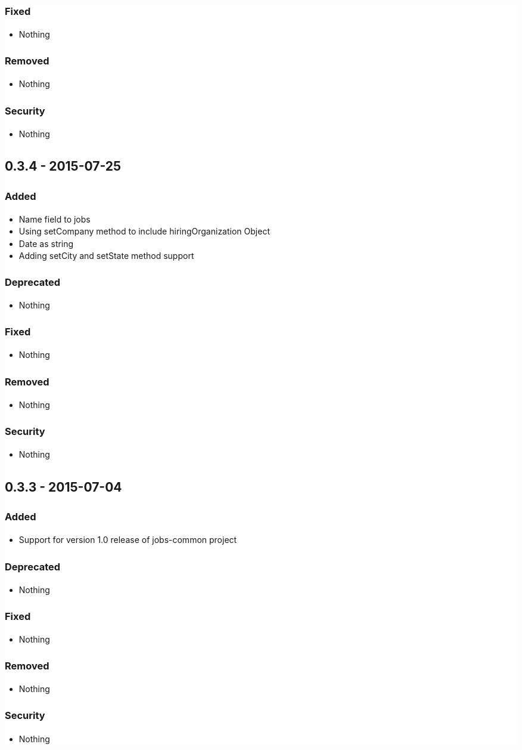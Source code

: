 ### Fixed
- Nothing

### Removed
- Nothing

### Security
- Nothing

## 0.3.4 - 2015-07-25

### Added
- Name field to jobs
- Using setCompany method to include hiringOrganization Object
- Date as string
- Adding setCity and setState method support

### Deprecated
- Nothing

### Fixed
- Nothing

### Removed
- Nothing

### Security
- Nothing

## 0.3.3 - 2015-07-04

### Added
- Support for version 1.0 release of jobs-common project

### Deprecated
- Nothing

### Fixed
- Nothing

### Removed
- Nothing

### Security
- Nothing
